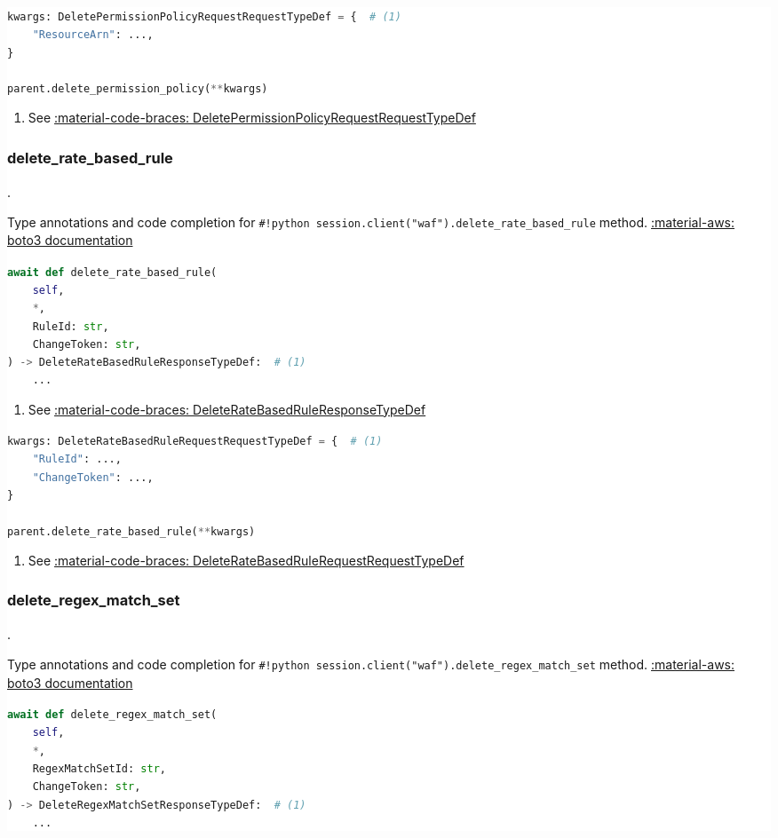 

```python title="Usage example with kwargs"
kwargs: DeletePermissionPolicyRequestRequestTypeDef = {  # (1)
    "ResourceArn": ...,
}

parent.delete_permission_policy(**kwargs)
```

1. See [:material-code-braces: DeletePermissionPolicyRequestRequestTypeDef](./type_defs.md#deletepermissionpolicyrequestrequesttypedef) 

### delete\_rate\_based\_rule

.

Type annotations and code completion for `#!python session.client("waf").delete_rate_based_rule` method.
[:material-aws: boto3 documentation](https://boto3.amazonaws.com/v1/documentation/api/latest/reference/services/waf.html#WAF.Client.delete_rate_based_rule)

```python title="Method definition"
await def delete_rate_based_rule(
    self,
    *,
    RuleId: str,
    ChangeToken: str,
) -> DeleteRateBasedRuleResponseTypeDef:  # (1)
    ...
```

1. See [:material-code-braces: DeleteRateBasedRuleResponseTypeDef](./type_defs.md#deleteratebasedruleresponsetypedef) 


```python title="Usage example with kwargs"
kwargs: DeleteRateBasedRuleRequestRequestTypeDef = {  # (1)
    "RuleId": ...,
    "ChangeToken": ...,
}

parent.delete_rate_based_rule(**kwargs)
```

1. See [:material-code-braces: DeleteRateBasedRuleRequestRequestTypeDef](./type_defs.md#deleteratebasedrulerequestrequesttypedef) 

### delete\_regex\_match\_set

.

Type annotations and code completion for `#!python session.client("waf").delete_regex_match_set` method.
[:material-aws: boto3 documentation](https://boto3.amazonaws.com/v1/documentation/api/latest/reference/services/waf.html#WAF.Client.delete_regex_match_set)

```python title="Method definition"
await def delete_regex_match_set(
    self,
    *,
    RegexMatchSetId: str,
    ChangeToken: str,
) -> DeleteRegexMatchSetResponseTypeDef:  # (1)
    ...
```
